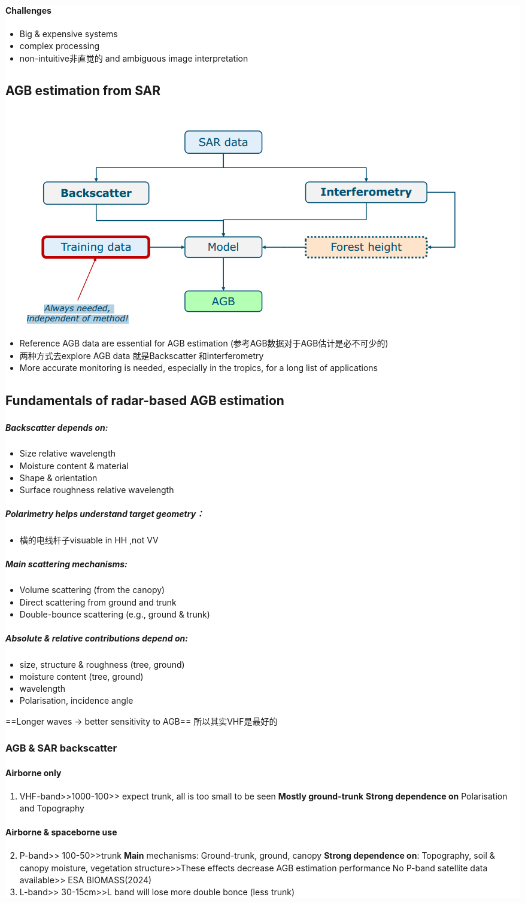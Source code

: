 #### Challenges
- Big & expensive systems
- complex processing
- non-intuitive非直觉的 and ambiguous image interpretation
## AGB estimation from SAR
![](/images/posts/fa3c5f47cee1660b0971f2a873ba9ac.png)
- Reference AGB data are essential for AGB estimation (参考AGB数据对于AGB估计是必不可少的)
- 两种方式去explore AGB data 就是Backscatter 和interferometry
- More accurate monitoring is needed, especially in the tropics, for a long list of applications
## Fundamentals of radar-based AGB estimation
##### Backscatter depends on:
- Size relative wavelength
- Moisture content & material
- Shape & orientation
- Surface roughness relative wavelength
##### Polarimetry helps understand target geometry：
- 横的电线杆子visuable in HH ,not VV
##### Main scattering mechanisms:
- Volume scattering (from the canopy)
- Direct scattering from ground and trunk
- Double-bounce scattering (e.g., ground & trunk)
##### Absolute & relative contributions depend on:
- size, structure & roughness (tree, ground)
- moisture content (tree, ground)
- wavelength
- Polarisation, incidence angle

==Longer waves → better sensitivity to AGB== 所以其实VHF是最好的
### AGB & SAR backscatter
#### Airborne only
1. VHF-band>>1000-100>> expect trunk, all is too small to be seen
    **Mostly ground-trunk**
    **Strong dependence on** Polarisation and Topography
#### Airborne & spaceborne use
2. P-band>> 100-50>>trunk
     **Main** mechanisms: Ground-trunk, ground, canopy
     **Strong dependence on**: Topography, soil & canopy moisture, vegetation structure>>These effects decrease AGB estimation performance
     No P-band satellite data available>> ESA BIOMASS(2024)
3.  L-band>> 30-15cm>>L band will lose more  double bonce (less trunk)